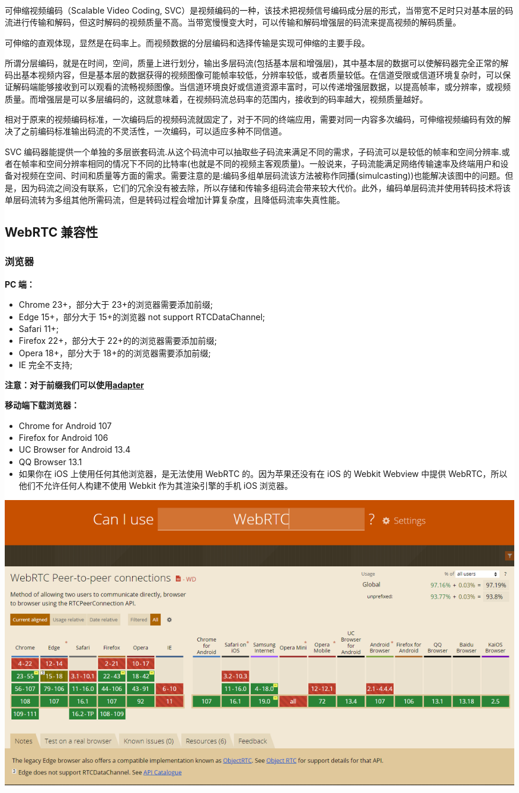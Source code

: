 可伸缩视频编码（Scalable Video Coding, SVC）是视频编码的一种，该技术把视频信号编码成分层的形式，当带宽不足时只对基本层的码流进行传输和解码，但这时解码的视频质量不高。当带宽慢慢变大时，可以传输和解码增强层的码流来提高视频的解码质量。

可伸缩的直观体现，显然是在码率上。而视频数据的分层编码和选择传输是实现可伸缩的主要手段。

所谓分层编码，就是在时间，空间，质量上进行划分，输出多层码流(包括基本层和增强层)，其中基本层的数据可以使解码器完全正常的解码出基本视频内容，但是基本层的数据获得的视频图像可能帧率较低，分辨率较低，或者质量较低。在信道受限或信道环境复杂时，可以保证解码端能够接收到可以观看的流畅视频图像。当信道环境良好或信道资源丰富时，可以传递增强层数据，以提高帧率，或分辨率，或视频质量。而增强层是可以多层编码的，这就意味着，在视频码流总码率的范围内，接收到的码率越大，视频质量越好。

相对于原来的视频编码标准，一次编码后的视频码流就固定了，对于不同的终端应用，需要对同一内容多次编码，可伸缩视频编码有效的解决了之前编码标准输出码流的不灵活性，一次编码，可以适应多种不同信道。

SVC 编码器能提供一个单独的多层嵌套码流.从这个码流中可以抽取些子码流来满足不同的需求，子码流可以是较低的帧率和空间分辨率.或者在帧率和空间分辨率相同的情况下不同的比特率(也就是不同的视频主客观质量)。一般说来，子码流能满足网络传输速率及终端用户和设备对视频在空间、时间和质量等方面的需求。需要注意的是:编码多组单层码流该方法被称作同播(simulcasting))也能解决该图中的问题。但是，因为码流之间没有联系，它们的冗余没有被去除，所以存储和传输多组码流会带来较大代价。此外，编码单层码流并使用转码技术将该单层码流转为多组其他所需码流，但是转码过程会增加计算复杂度，且降低码流率失真性能。

## WebRTC 兼容性

### 浏览器

**PC 端：**

- Chrome 23+，部分大于 23+的浏览器需要添加前缀;
- Edge 15+，部分大于 15+的浏览器 not support RTCDataChannel;
- Safari 11+;
- Firefox 22+，部分大于 22+的的浏览器需要添加前缀;
- Opera 18+，部分大于 18+的的浏览器需要添加前缀;
- IE 完全不支持;

**注意：对于前缀我们可以使用[adapter](https://github.com/webrtc/adapter)**

**移动端下载浏览器：**

- Chrome for Android 107
- Firefox for Android 106
- UC Browser for Android 13.4
- QQ Browser 13.1
- 如果你在 iOS 上使用任何其他浏览器，是无法使用 WebRTC 的。因为苹果还没有在 iOS 的 Webkit Webview 中提供 WebRTC，所以他们不允许任何人构建不使用 Webkit 作为其渲染引擎的手机 iOS 浏览器。

![WebRTC](./img/caniuse.jpg 'WebRTC兼容性')
